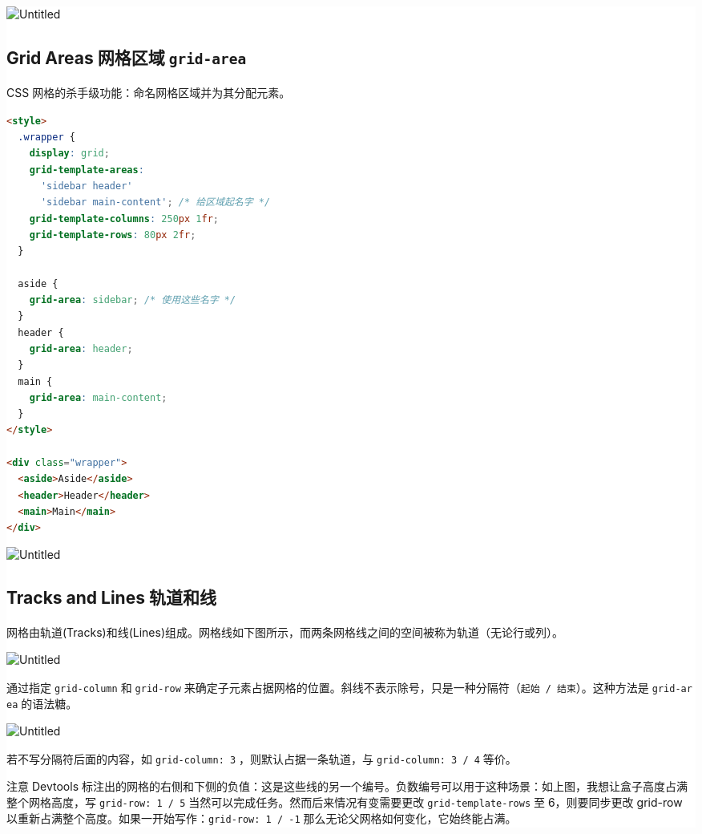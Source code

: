 ![Untitled](https://img.ayame.network/learn-css-for-js-developers-4/Untitled%2018.png)

## **Grid Areas 网格区域 `grid-area`**

CSS 网格的杀手级功能：命名网格区域并为其分配元素。

```html
<style>
  .wrapper {
    display: grid;
    grid-template-areas:
      'sidebar header'
      'sidebar main-content'; /* 给区域起名字 */
    grid-template-columns: 250px 1fr;
    grid-template-rows: 80px 2fr;
  }

  aside {
    grid-area: sidebar; /* 使用这些名字 */
  }
  header {
    grid-area: header;
  }
  main {
    grid-area: main-content;
  }
</style>

<div class="wrapper">
  <aside>Aside</aside>
  <header>Header</header>
  <main>Main</main>
</div>
```

![Untitled](https://img.ayame.network/learn-css-for-js-developers-4/Untitled%2019.png)

## **Tracks and Lines 轨道和线**

网格由轨道(Tracks)和线(Lines)组成。网格线如下图所示，而两条网格线之间的空间被称为轨道（无论行或列）。

![Untitled](https://img.ayame.network/learn-css-for-js-developers-4/Untitled%2020.png)

通过指定 `grid-column` 和 `grid-row` 来确定子元素占据网格的位置。斜线不表示除号，只是一种分隔符（`起始 / 结束`）。这种方法是 `grid-area` 的语法糖。

![Untitled](https://img.ayame.network/learn-css-for-js-developers-4/Untitled%2021.png)

若不写分隔符后面的内容，如 `grid-column: 3` ，则默认占据一条轨道，与 `grid-column: 3 / 4` 等价。

注意 Devtools 标注出的网格的右侧和下侧的负值：这是这些线的另一个编号。负数编号可以用于这种场景：如上图，我想让盒子高度占满整个网格高度，写 `grid-row: 1 / 5` 当然可以完成任务。然而后来情况有变需要更改 `grid-template-rows` 至 6，则要同步更改 grid-row 以重新占满整个高度。如果一开始写作：`grid-row: 1 / -1` 那么无论父网格如何变化，它始终能占满。
